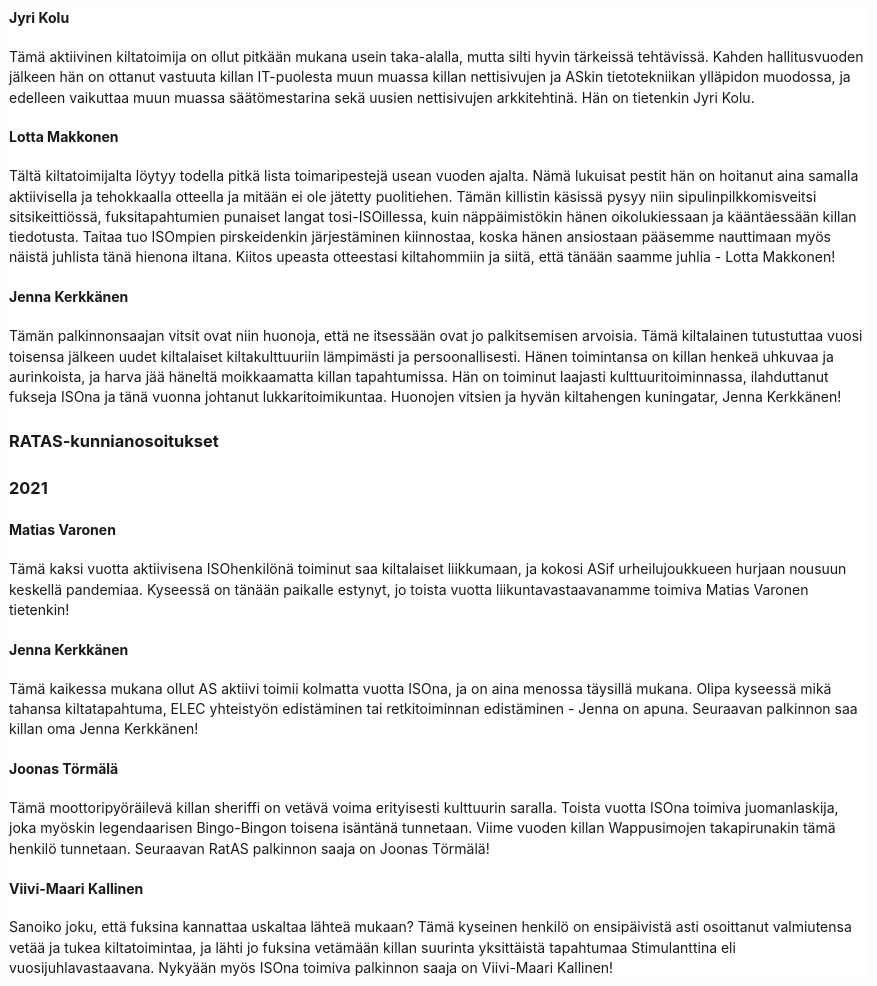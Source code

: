 #### Jyri Kolu
Tämä aktiivinen kiltatoimija on ollut pitkään mukana usein taka-alalla, mutta silti hyvin tärkeissä tehtävissä. Kahden hallitusvuoden jälkeen hän on ottanut vastuuta killan IT-puolesta muun muassa killan nettisivujen ja ASkin tietotekniikan ylläpidon muodossa, ja edelleen vaikuttaa muun muassa säätömestarina sekä uusien nettisivujen arkkitehtinä. Hän on tietenkin Jyri Kolu.

#### Lotta Makkonen
Tältä kiltatoimijalta löytyy todella pitkä lista toimaripestejä usean vuoden ajalta. Nämä lukuisat pestit hän on hoitanut aina samalla aktiivisella ja tehokkaalla otteella ja mitään ei ole jätetty puolitiehen. Tämän killistin käsissä pysyy niin sipulinpilkkomisveitsi sitsikeittiössä, fuksitapahtumien punaiset langat tosi-ISOillessa, kuin näppäimistökin hänen oikolukiessaan ja kääntäessään killan tiedotusta. Taitaa tuo ISOmpien pirskeidenkin järjestäminen kiinnostaa, koska hänen ansiostaan pääsemme nauttimaan myös näistä juhlista tänä hienona iltana. Kiitos upeasta otteestasi kiltahommiin ja siitä, että tänään saamme juhlia - Lotta Makkonen!

#### Jenna Kerkkänen
Tämän palkinnonsaajan vitsit ovat niin huonoja, että ne itsessään ovat jo palkitsemisen arvoisia. Tämä kiltalainen tutustuttaa vuosi toisensa jälkeen uudet kiltalaiset kiltakulttuuriin lämpimästi ja persoonallisesti. Hänen toimintansa on killan henkeä uhkuvaa ja aurinkoista, ja harva jää häneltä moikkaamatta killan tapahtumissa. Hän on toiminut laajasti kulttuuritoiminnassa, ilahduttanut fukseja ISOna ja tänä vuonna johtanut lukkaritoimikuntaa. Huonojen vitsien ja hyvän kiltahengen kuningatar, Jenna Kerkkänen!

### RATAS-kunnianosoitukset
### 2021

#### Matias Varonen
Tämä kaksi vuotta aktiivisena ISOhenkilönä toiminut saa kiltalaiset liikkumaan, ja kokosi ASif urheilujoukkueen hurjaan nousuun keskellä pandemiaa. Kyseessä on tänään paikalle estynyt, jo toista vuotta liikuntavastaavanamme toimiva Matias Varonen tietenkin! 


#### Jenna Kerkkänen
Tämä kaikessa mukana ollut AS aktiivi toimii kolmatta vuotta ISOna, ja on aina menossa täysillä mukana. Olipa kyseessä mikä tahansa kiltatapahtuma, ELEC yhteistyön edistäminen tai retkitoiminnan edistäminen - Jenna on apuna. Seuraavan palkinnon saa killan oma Jenna Kerkkänen!


#### Joonas Törmälä 
Tämä moottoripyöräilevä killan sheriffi on vetävä voima erityisesti kulttuurin saralla. Toista vuotta ISOna toimiva juomanlaskija, joka myöskin legendaarisen Bingo-Bingon toisena isäntänä tunnetaan. Viime vuoden killan Wappusimojen takapirunakin tämä henkilö tunnetaan. Seuraavan RatAS palkinnon saaja on Joonas Törmälä!


#### Viivi-Maari Kallinen 
Sanoiko joku, että fuksina kannattaa uskaltaa lähteä mukaan? Tämä kyseinen henkilö on ensipäivistä asti osoittanut valmiutensa vetää ja tukea kiltatoimintaa, ja lähti jo fuksina vetämään killan suurinta yksittäistä tapahtumaa Stimulanttina eli vuosijuhlavastaavana. Nykyään myös ISOna toimiva palkinnon saaja on Viivi-Maari Kallinen! 

